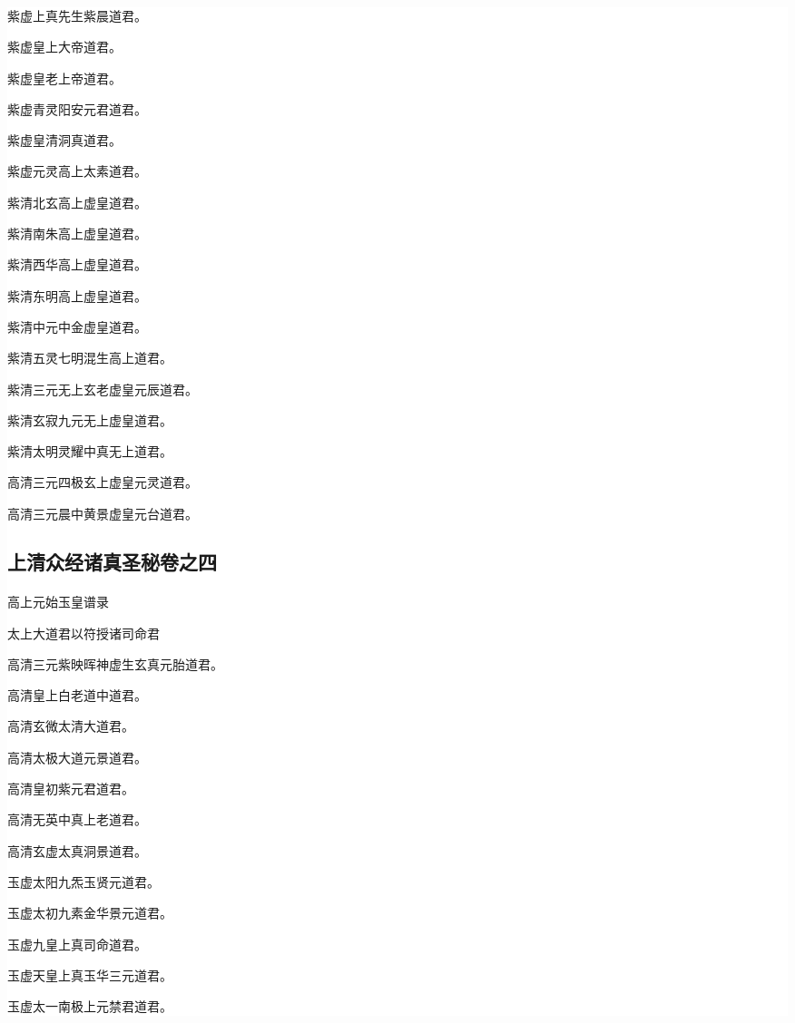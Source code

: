 紫虚上真先生紫晨道君。  

紫虚皇上大帝道君。  

紫虚皇老上帝道君。  

紫虚青灵阳安元君道君。  

紫虚皇清洞真道君。  

紫虚元灵高上太素道君。  

紫清北玄高上虚皇道君。  

紫清南朱高上虚皇道君。  

紫清西华高上虚皇道君。  

紫清东明高上虚皇道君。  

紫清中元中金虚皇道君。  

紫清五灵七明混生高上道君。  

紫清三元无上玄老虚皇元辰道君。  

紫清玄寂九元无上虚皇道君。  

紫清太明灵耀中真无上道君。  

高清三元四极玄上虚皇元灵道君。  

高清三元晨中黄景虚皇元台道君。  

## 上清众经诸真圣秘卷之四

高上元始玉皇谱录  

太上大道君以符授诸司命君  

高清三元紫映晖神虚生玄真元胎道君。  

高清皇上白老道中道君。  

高清玄微太清大道君。  

高清太极大道元景道君。  

高清皇初紫元君道君。  

高清无英中真上老道君。  

高清玄虚太真洞景道君。  

玉虚太阳九炁玉贤元道君。  

玉虚太初九素金华景元道君。  

玉虚九皇上真司命道君。  

玉虚天皇上真玉华三元道君。  

玉虚太一南极上元禁君道君。  
